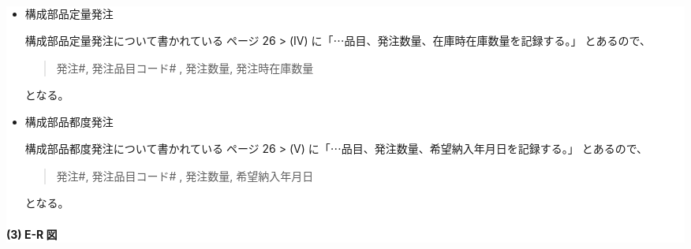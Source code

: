 - 構成部品定量発注

  構成部品定量発注について書かれている
  ページ 26 $>$ (Ⅳ) に「$\dotsm$品目、発注数量、在庫時在庫数量を記録する。」
  とあるので、

  > <UnderLine px="2">発注#</UnderLine>, <UnderLine px="2" style="dotted">
  > 発注品目コード#
  > </UnderLine>, 発注数量, 発注時在庫数量

  となる。

- 構成部品都度発注

  構成部品都度発注について書かれている
  ページ 26 $>$ (Ⅴ) に「$\dotsm$品目、発注数量、希望納入年月日を記録する。」
  とあるので、

  > <UnderLine px="2">発注#</UnderLine>, <UnderLine px="2" style="dotted">
  > 発注品目コード#
  > </UnderLine>, 発注数量, 希望納入年月日

  となる。

#### (3) E-R 図
